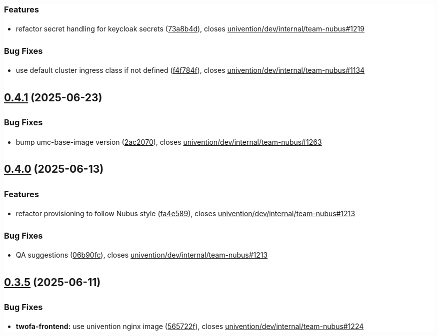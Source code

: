 ### Features

* refactor secret handling for keycloak secrets ([73a8b4d](https://git.knut.univention.de/univention/dev/projects/2fa-helpdesk/commit/73a8b4dd5a79da152a943bf4780184e3c1b72332)), closes [univention/dev/internal/team-nubus#1219](https://git.knut.univention.de/univention/dev/internal/team-nubus/issues/1219)


### Bug Fixes

* use default cluster ingress class if not defined ([f4f784f](https://git.knut.univention.de/univention/dev/projects/2fa-helpdesk/commit/f4f784f4a4c5ff0fb139a5ac8e188d2f03f337bd)), closes [univention/dev/internal/team-nubus#1134](https://git.knut.univention.de/univention/dev/internal/team-nubus/issues/1134)

## [0.4.1](https://git.knut.univention.de/univention/dev/projects/2fa-helpdesk/compare/v0.4.0...v0.4.1) (2025-06-23)


### Bug Fixes

* bump umc-base-image version ([2ac2070](https://git.knut.univention.de/univention/dev/projects/2fa-helpdesk/commit/2ac2070f13bc1e3a8bc5c7761510803a65b543ea)), closes [univention/dev/internal/team-nubus#1263](https://git.knut.univention.de/univention/dev/internal/team-nubus/issues/1263)

## [0.4.0](https://git.knut.univention.de/univention/dev/projects/2fa-helpdesk/compare/v0.3.5...v0.4.0) (2025-06-13)


### Features

* refactor provisioning to follow Nubus style ([fa4e589](https://git.knut.univention.de/univention/dev/projects/2fa-helpdesk/commit/fa4e589b7b4f72690e21f3836cf03f44116dd5df)), closes [univention/dev/internal/team-nubus#1213](https://git.knut.univention.de/univention/dev/internal/team-nubus/issues/1213)


### Bug Fixes

* QA suggestions ([06b90fc](https://git.knut.univention.de/univention/dev/projects/2fa-helpdesk/commit/06b90fc08a362134bdc12fcc1f551cbece6f0d0c)), closes [univention/dev/internal/team-nubus#1213](https://git.knut.univention.de/univention/dev/internal/team-nubus/issues/1213)

## [0.3.5](https://git.knut.univention.de/univention/dev/projects/2fa-helpdesk/compare/v0.3.4...v0.3.5) (2025-06-11)


### Bug Fixes

* **twofa-frontend:** use univention nginx image ([565722f](https://git.knut.univention.de/univention/dev/projects/2fa-helpdesk/commit/565722f4098c9b1f1a2f08679e49d274c08d559e)), closes [univention/dev/internal/team-nubus#1224](https://git.knut.univention.de/univention/dev/internal/team-nubus/issues/1224)
